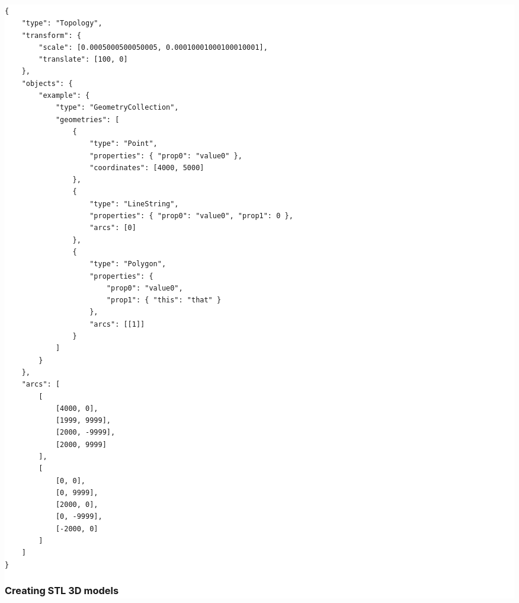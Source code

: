 ```topojson
{
    "type": "Topology",
    "transform": {
        "scale": [0.0005000500050005, 0.00010001000100010001],
        "translate": [100, 0]
    },
    "objects": {
        "example": {
            "type": "GeometryCollection",
            "geometries": [
                {
                    "type": "Point",
                    "properties": { "prop0": "value0" },
                    "coordinates": [4000, 5000]
                },
                {
                    "type": "LineString",
                    "properties": { "prop0": "value0", "prop1": 0 },
                    "arcs": [0]
                },
                {
                    "type": "Polygon",
                    "properties": {
                        "prop0": "value0",
                        "prop1": { "this": "that" }
                    },
                    "arcs": [[1]]
                }
            ]
        }
    },
    "arcs": [
        [
            [4000, 0],
            [1999, 9999],
            [2000, -9999],
            [2000, 9999]
        ],
        [
            [0, 0],
            [0, 9999],
            [2000, 0],
            [0, -9999],
            [-2000, 0]
        ]
    ]
}
```

### Creating STL 3D models

